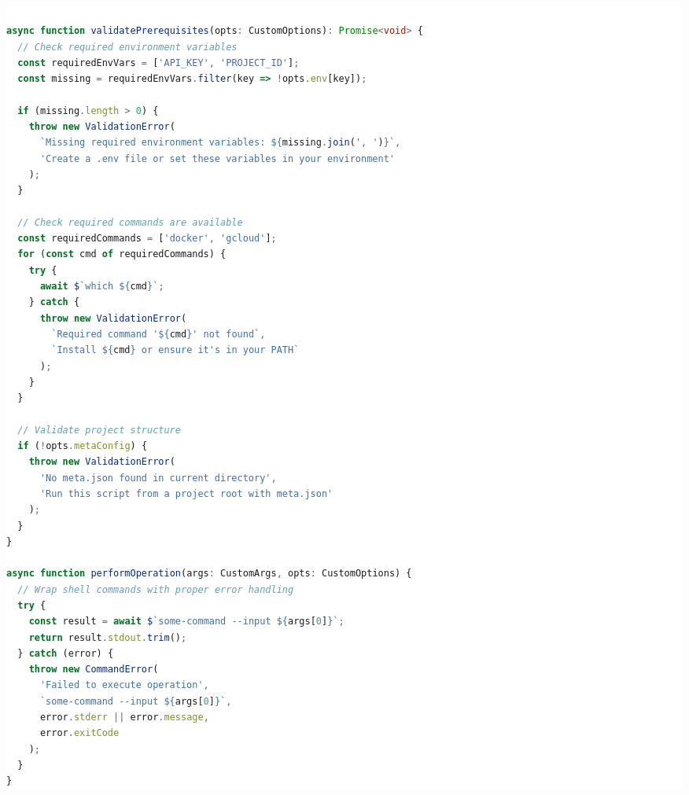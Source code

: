 ```typescript

async function validatePrerequisites(opts: CustomOptions): Promise<void> {
  // Check required environment variables
  const requiredEnvVars = ['API_KEY', 'PROJECT_ID'];
  const missing = requiredEnvVars.filter(key => !opts.env[key]);
  
  if (missing.length > 0) {
    throw new ValidationError(
      `Missing required environment variables: ${missing.join(', ')}`,
      'Create a .env file or set these variables in your environment'
    );
  }
  
  // Check required commands are available
  const requiredCommands = ['docker', 'gcloud'];
  for (const cmd of requiredCommands) {
    try {
      await $`which ${cmd}`;
    } catch {
      throw new ValidationError(
        `Required command '${cmd}' not found`,
        `Install ${cmd} or ensure it's in your PATH`
      );
    }
  }
  
  // Validate project structure
  if (!opts.metaConfig) {
    throw new ValidationError(
      'No meta.json found in current directory',
      'Run this script from a project root with meta.json'
    );
  }
}

async function performOperation(args: CustomArgs, opts: CustomOptions) {
  // Wrap shell commands with proper error handling
  try {
    const result = await $`some-command --input ${args[0]}`;
    return result.stdout.trim();
  } catch (error) {
    throw new CommandError(
      'Failed to execute operation',
      `some-command --input ${args[0]}`,
      error.stderr || error.message,
      error.exitCode
    );
  }
}
```


  [key: string]: string;